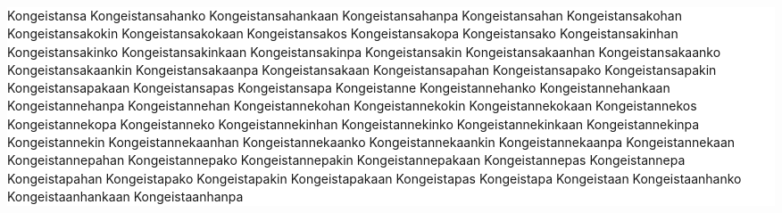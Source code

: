 Kongeistansa
Kongeistansahanko
Kongeistansahankaan
Kongeistansahanpa
Kongeistansahan
Kongeistansakohan
Kongeistansakokin
Kongeistansakokaan
Kongeistansakos
Kongeistansakopa
Kongeistansako
Kongeistansakinhan
Kongeistansakinko
Kongeistansakinkaan
Kongeistansakinpa
Kongeistansakin
Kongeistansakaanhan
Kongeistansakaanko
Kongeistansakaankin
Kongeistansakaanpa
Kongeistansakaan
Kongeistansapahan
Kongeistansapako
Kongeistansapakin
Kongeistansapakaan
Kongeistansapas
Kongeistansapa
Kongeistanne
Kongeistannehanko
Kongeistannehankaan
Kongeistannehanpa
Kongeistannehan
Kongeistannekohan
Kongeistannekokin
Kongeistannekokaan
Kongeistannekos
Kongeistannekopa
Kongeistanneko
Kongeistannekinhan
Kongeistannekinko
Kongeistannekinkaan
Kongeistannekinpa
Kongeistannekin
Kongeistannekaanhan
Kongeistannekaanko
Kongeistannekaankin
Kongeistannekaanpa
Kongeistannekaan
Kongeistannepahan
Kongeistannepako
Kongeistannepakin
Kongeistannepakaan
Kongeistannepas
Kongeistannepa
Kongeistapahan
Kongeistapako
Kongeistapakin
Kongeistapakaan
Kongeistapas
Kongeistapa
Kongeistaan
Kongeistaanhanko
Kongeistaanhankaan
Kongeistaanhanpa